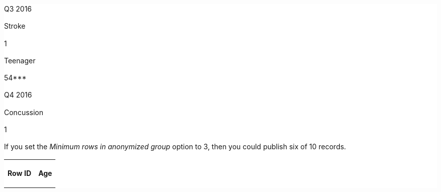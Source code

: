 </td>
<td valign="top">

Q3 2016

</td>
<td valign="top">

Stroke

</td>
<td valign="top">

1

</td>
</tr>
<tr>
<td valign="top">

Teenager

</td>
<td valign="top">

54\*\*\*

</td>
<td valign="top">

Q4 2016

</td>
<td valign="top">

Concussion

</td>
<td valign="top">

1

</td>
</tr>
</table>

If you set the *Minimum rows in anonymized group* option to 3, then you could publish six of 10 records.


<table>
<tr>
<th valign="top">

Row ID

</th>
<th valign="top">

Age
